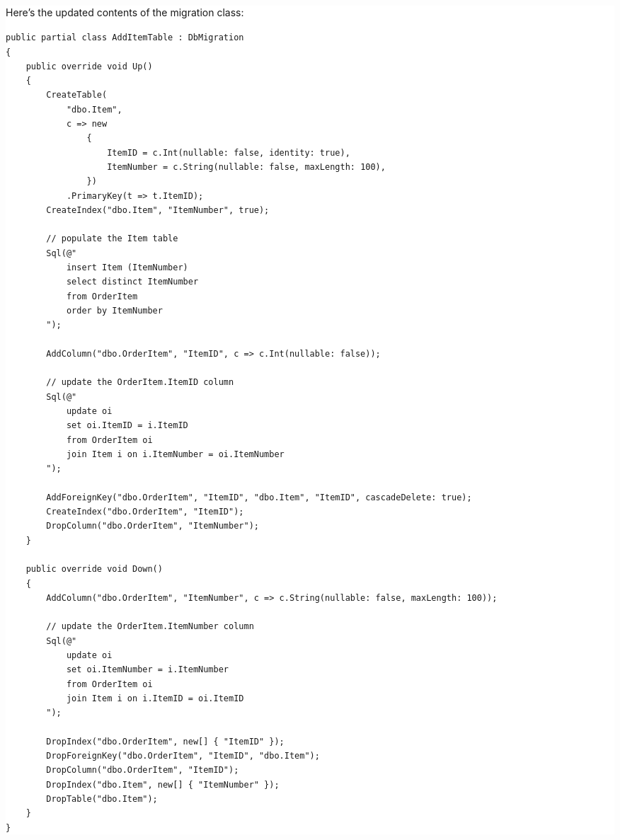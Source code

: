 Here’s the updated contents of the migration class:

```
public partial class AddItemTable : DbMigration
{
    public override void Up()
    {
        CreateTable(
            "dbo.Item",
            c => new
                {
                    ItemID = c.Int(nullable: false, identity: true),
                    ItemNumber = c.String(nullable: false, maxLength: 100),
                })
            .PrimaryKey(t => t.ItemID);
        CreateIndex("dbo.Item", "ItemNumber", true);

        // populate the Item table
        Sql(@"
            insert Item (ItemNumber)
            select distinct ItemNumber
            from OrderItem
            order by ItemNumber
        ");

        AddColumn("dbo.OrderItem", "ItemID", c => c.Int(nullable: false));

        // update the OrderItem.ItemID column
        Sql(@"
            update oi
            set oi.ItemID = i.ItemID
            from OrderItem oi
            join Item i on i.ItemNumber = oi.ItemNumber
        ");           

        AddForeignKey("dbo.OrderItem", "ItemID", "dbo.Item", "ItemID", cascadeDelete: true);
        CreateIndex("dbo.OrderItem", "ItemID");
        DropColumn("dbo.OrderItem", "ItemNumber");
    }

    public override void Down()
    {
        AddColumn("dbo.OrderItem", "ItemNumber", c => c.String(nullable: false, maxLength: 100));

        // update the OrderItem.ItemNumber column
        Sql(@"
            update oi
            set oi.ItemNumber = i.ItemNumber
            from OrderItem oi
            join Item i on i.ItemID = oi.ItemID
        ");

        DropIndex("dbo.OrderItem", new[] { "ItemID" });
        DropForeignKey("dbo.OrderItem", "ItemID", "dbo.Item");
        DropColumn("dbo.OrderItem", "ItemID");
        DropIndex("dbo.Item", new[] { "ItemNumber" });
        DropTable("dbo.Item");
    }
}
```
